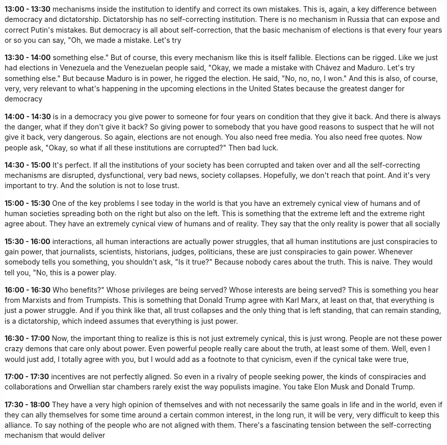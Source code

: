 **13:00 - 13:30** mechanisms inside the institution to identify and correct its own mistakes. This is, again, a key difference between democracy and dictatorship. Dictatorship has no self-correcting institution. There is no mechanism in Russia that can expose and correct Putin's mistakes. But democracy is all about self-correction, that the basic mechanism of elections is that every four years or so you can say, "Oh, we made a mistake. Let's try

**13:30 - 14:00** something else." But of course, this every mechanism like this is itself fallible. Elections can be rigged. Like we just had elections in Venezuela and the Venezuelan people said, "Okay, we made a mistake with Chávez and Maduro. Let's try something else." But because Maduro is in power, he rigged the election. He said, "No, no, no, I won." And this is also, of course, very, very relevant to what's happening in the upcoming elections in the United States because the greatest danger for democracy

**14:00 - 14:30** is in a democracy you give power to someone for four years on condition that they give it back. And there is always the danger, what if they don't give it back? So giving power to somebody that you have good reasons to suspect that he will not give it back, very dangerous. So again, elections are not enough. You also need free media. You also need free quotes. Now people ask, "Okay, so what if all these institutions are corrupted?" Then bad luck.

**14:30 - 15:00** It's perfect. If all the institutions of your society has been corrupted and taken over and all the self-correcting mechanisms are disrupted, dysfunctional, very bad news, society collapses. Hopefully, we don't reach that point. And it's very important to try. And the solution is not to lose trust.

**15:00 - 15:30** One of the key problems I see today in the world is that you have an extremely cynical view of humans and of human societies spreading both on the right but also on the left. This is something that the extreme left and the extreme right agree about. They have an extremely cynical view of humans and of reality. They say that the only reality is power that all socially

**15:30 - 16:00** interactions, all human interactions are actually power struggles, that all human institutions are just conspiracies to gain power, that journalists, scientists, historians, judges, politicians, these are just conspiracies to gain power. Whenever somebody tells you something, you shouldn't ask, "Is it true?" Because nobody cares about the truth. This is naive. They would tell you, "No, this is a power play.

**16:00 - 16:30** Who benefits?" Whose privileges are being served? Whose interests are being served? This is something you hear from Marxists and from Trumpists. This is something that Donald Trump agree with Karl Marx, at least on that, that everything is just a power struggle. And if you think like that, all trust collapses and the only thing that is left standing, that can remain standing, is a dictatorship, which indeed assumes that everything is just power.

**16:30 - 17:00** Now, the important thing to realize is this is not just extremely cynical, this is just wrong. People are not these power crazy demons that care only about power. Even powerful people really care about the truth, at least some of them. Well, even I would just add, I totally agree with you, but I would add as a footnote to that cynicism, even if the cynical take were true,

**17:00 - 17:30** incentives are not perfectly aligned. So even in a rivalry of people seeking power, the kinds of conspiracies and collaborations and Orwellian star chambers rarely exist the way populists imagine. You take Elon Musk and Donald Trump.

**17:30 - 18:00** They have a very high opinion of themselves and with not necessarily the same goals in life and in the world, even if they can ally themselves for some time around a certain common interest, in the long run, it will be very, very difficult to keep this alliance. To say nothing of the people who are not aligned with them. There's a fascinating tension between the self-correcting mechanism that would deliver
